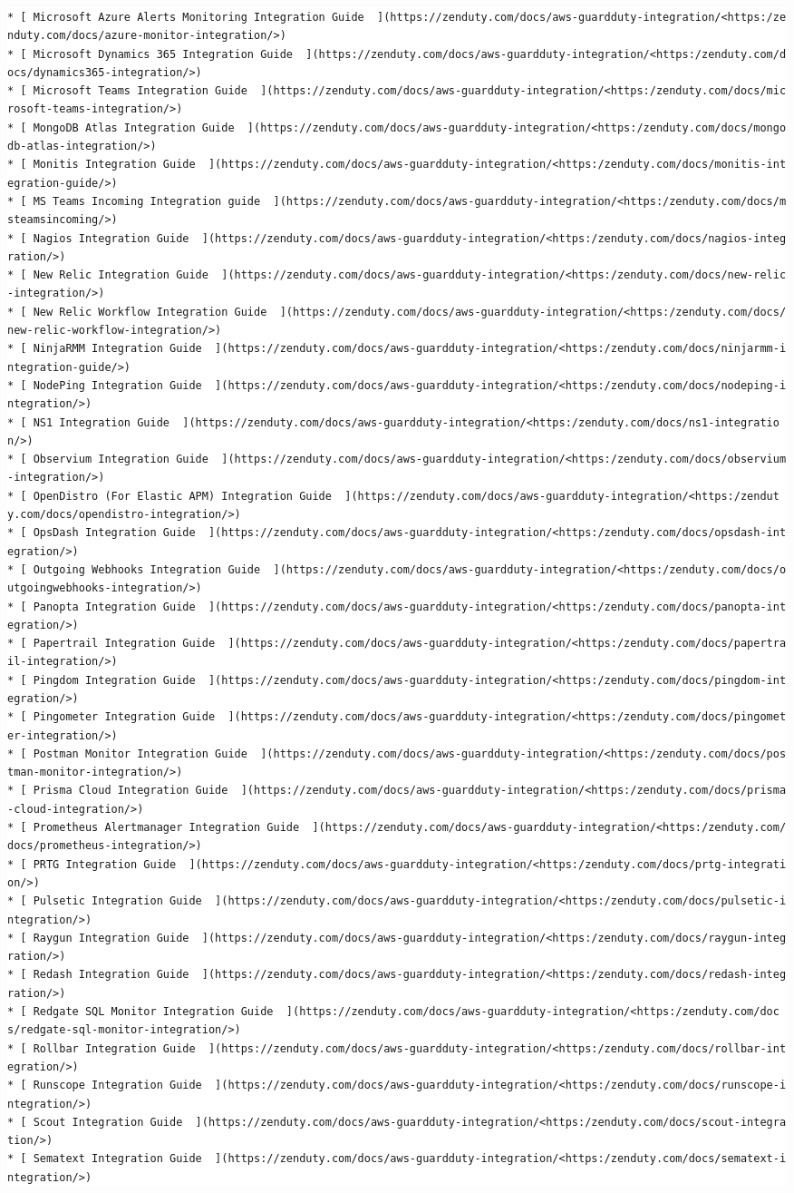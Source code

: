     * [ Microsoft Azure Alerts Monitoring Integration Guide  ](https://zenduty.com/docs/aws-guardduty-integration/<https:/zenduty.com/docs/azure-monitor-integration/>)
    * [ Microsoft Dynamics 365 Integration Guide  ](https://zenduty.com/docs/aws-guardduty-integration/<https:/zenduty.com/docs/dynamics365-integration/>)
    * [ Microsoft Teams Integration Guide  ](https://zenduty.com/docs/aws-guardduty-integration/<https:/zenduty.com/docs/microsoft-teams-integration/>)
    * [ MongoDB Atlas Integration Guide  ](https://zenduty.com/docs/aws-guardduty-integration/<https:/zenduty.com/docs/mongodb-atlas-integration/>)
    * [ Monitis Integration Guide  ](https://zenduty.com/docs/aws-guardduty-integration/<https:/zenduty.com/docs/monitis-integration-guide/>)
    * [ MS Teams Incoming Integration guide  ](https://zenduty.com/docs/aws-guardduty-integration/<https:/zenduty.com/docs/msteamsincoming/>)
    * [ Nagios Integration Guide  ](https://zenduty.com/docs/aws-guardduty-integration/<https:/zenduty.com/docs/nagios-integration/>)
    * [ New Relic Integration Guide  ](https://zenduty.com/docs/aws-guardduty-integration/<https:/zenduty.com/docs/new-relic-integration/>)
    * [ New Relic Workflow Integration Guide  ](https://zenduty.com/docs/aws-guardduty-integration/<https:/zenduty.com/docs/new-relic-workflow-integration/>)
    * [ NinjaRMM Integration Guide  ](https://zenduty.com/docs/aws-guardduty-integration/<https:/zenduty.com/docs/ninjarmm-integration-guide/>)
    * [ NodePing Integration Guide  ](https://zenduty.com/docs/aws-guardduty-integration/<https:/zenduty.com/docs/nodeping-integration/>)
    * [ NS1 Integration Guide  ](https://zenduty.com/docs/aws-guardduty-integration/<https:/zenduty.com/docs/ns1-integration/>)
    * [ Observium Integration Guide  ](https://zenduty.com/docs/aws-guardduty-integration/<https:/zenduty.com/docs/observium-integration/>)
    * [ OpenDistro (For Elastic APM) Integration Guide  ](https://zenduty.com/docs/aws-guardduty-integration/<https:/zenduty.com/docs/opendistro-integration/>)
    * [ OpsDash Integration Guide  ](https://zenduty.com/docs/aws-guardduty-integration/<https:/zenduty.com/docs/opsdash-integration/>)
    * [ Outgoing Webhooks Integration Guide  ](https://zenduty.com/docs/aws-guardduty-integration/<https:/zenduty.com/docs/outgoingwebhooks-integration/>)
    * [ Panopta Integration Guide  ](https://zenduty.com/docs/aws-guardduty-integration/<https:/zenduty.com/docs/panopta-integration/>)
    * [ Papertrail Integration Guide  ](https://zenduty.com/docs/aws-guardduty-integration/<https:/zenduty.com/docs/papertrail-integration/>)
    * [ Pingdom Integration Guide  ](https://zenduty.com/docs/aws-guardduty-integration/<https:/zenduty.com/docs/pingdom-integration/>)
    * [ Pingometer Integration Guide  ](https://zenduty.com/docs/aws-guardduty-integration/<https:/zenduty.com/docs/pingometer-integration/>)
    * [ Postman Monitor Integration Guide  ](https://zenduty.com/docs/aws-guardduty-integration/<https:/zenduty.com/docs/postman-monitor-integration/>)
    * [ Prisma Cloud Integration Guide  ](https://zenduty.com/docs/aws-guardduty-integration/<https:/zenduty.com/docs/prisma-cloud-integration/>)
    * [ Prometheus Alertmanager Integration Guide  ](https://zenduty.com/docs/aws-guardduty-integration/<https:/zenduty.com/docs/prometheus-integration/>)
    * [ PRTG Integration Guide  ](https://zenduty.com/docs/aws-guardduty-integration/<https:/zenduty.com/docs/prtg-integration/>)
    * [ Pulsetic Integration Guide  ](https://zenduty.com/docs/aws-guardduty-integration/<https:/zenduty.com/docs/pulsetic-integration/>)
    * [ Raygun Integration Guide  ](https://zenduty.com/docs/aws-guardduty-integration/<https:/zenduty.com/docs/raygun-integration/>)
    * [ Redash Integration Guide  ](https://zenduty.com/docs/aws-guardduty-integration/<https:/zenduty.com/docs/redash-integration/>)
    * [ Redgate SQL Monitor Integration Guide  ](https://zenduty.com/docs/aws-guardduty-integration/<https:/zenduty.com/docs/redgate-sql-monitor-integration/>)
    * [ Rollbar Integration Guide  ](https://zenduty.com/docs/aws-guardduty-integration/<https:/zenduty.com/docs/rollbar-integration/>)
    * [ Runscope Integration Guide  ](https://zenduty.com/docs/aws-guardduty-integration/<https:/zenduty.com/docs/runscope-integration/>)
    * [ Scout Integration Guide  ](https://zenduty.com/docs/aws-guardduty-integration/<https:/zenduty.com/docs/scout-integration/>)
    * [ Sematext Integration Guide  ](https://zenduty.com/docs/aws-guardduty-integration/<https:/zenduty.com/docs/sematext-integration/>)